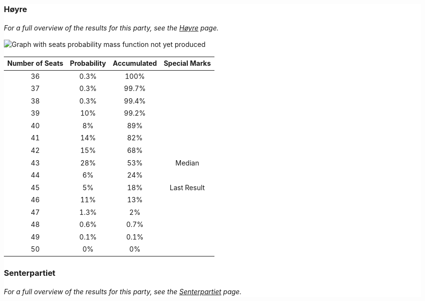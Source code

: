 ### Høyre

*For a full overview of the results for this party, see the [Høyre](party-høyre.html) page.*

![Graph with seats probability mass function not yet produced](2021-01-13-InFact-seats-pmf-høyre.png "Seats Probability Mass Function")

| Number of Seats | Probability | Accumulated | Special Marks |
|:---------------:|:-----------:|:-----------:|:-------------:|
| 36 | 0.3% | 100% |  |
| 37 | 0.3% | 99.7% |  |
| 38 | 0.3% | 99.4% |  |
| 39 | 10% | 99.2% |  |
| 40 | 8% | 89% |  |
| 41 | 14% | 82% |  |
| 42 | 15% | 68% |  |
| 43 | 28% | 53% | Median |
| 44 | 6% | 24% |  |
| 45 | 5% | 18% | Last Result |
| 46 | 11% | 13% |  |
| 47 | 1.3% | 2% |  |
| 48 | 0.6% | 0.7% |  |
| 49 | 0.1% | 0.1% |  |
| 50 | 0% | 0% |  |

### Senterpartiet

*For a full overview of the results for this party, see the [Senterpartiet](party-senterpartiet.html) page.*
